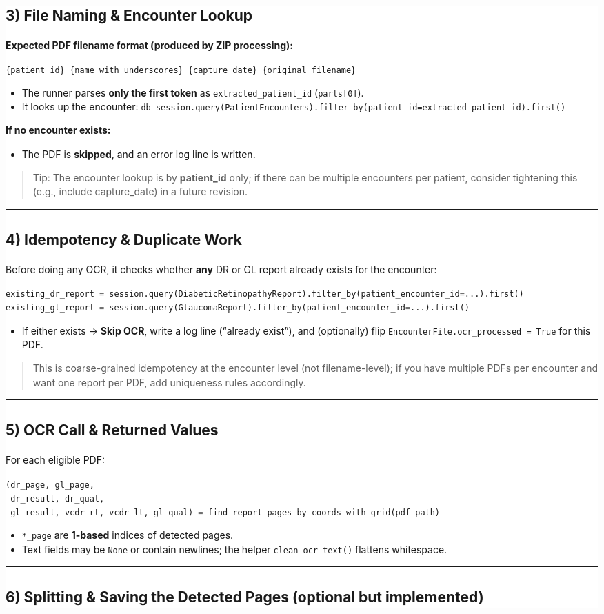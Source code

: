 
## 3) File Naming & Encounter Lookup

**Expected PDF filename format (produced by ZIP processing):**

```
{patient_id}_{name_with_underscores}_{capture_date}_{original_filename}
```

* The runner parses **only the first token** as `extracted_patient_id` (`parts[0]`).
* It looks up the encounter:
  `db_session.query(PatientEncounters).filter_by(patient_id=extracted_patient_id).first()`

**If no encounter exists:**

* The PDF is **skipped**, and an error log line is written.

> Tip: The encounter lookup is by **patient\_id** only; if there can be multiple encounters per patient, consider tightening this (e.g., include capture\_date) in a future revision.

---

## 4) Idempotency & Duplicate Work

Before doing any OCR, it checks whether **any** DR or GL report already exists for the encounter:

```python
existing_dr_report = session.query(DiabeticRetinopathyReport).filter_by(patient_encounter_id=...).first()
existing_gl_report = session.query(GlaucomaReport).filter_by(patient_encounter_id=...).first()
```

* If either exists → **Skip OCR**, write a log line (“already exist”), and (optionally) flip `EncounterFile.ocr_processed = True` for this PDF.

> This is coarse-grained idempotency at the encounter level (not filename-level); if you have multiple PDFs per encounter and want one report per PDF, add uniqueness rules accordingly.

---

## 5) OCR Call & Returned Values

For each eligible PDF:

```python
(dr_page, gl_page,
 dr_result, dr_qual,
 gl_result, vcdr_rt, vcdr_lt, gl_qual) = find_report_pages_by_coords_with_grid(pdf_path)
```

* `*_page` are **1-based** indices of detected pages.
* Text fields may be `None` or contain newlines; the helper `clean_ocr_text()` flattens whitespace.

---

## 6) Splitting & Saving the Detected Pages (optional but implemented)
